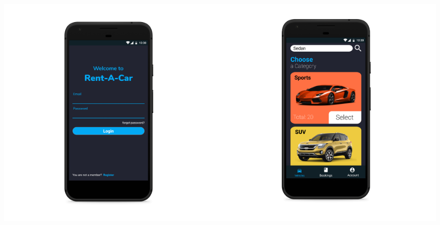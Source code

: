 <img src="Screenshots/login_page.png" width="425px"/> <img src="Screenshots/category_page.png" width="425px"/> 